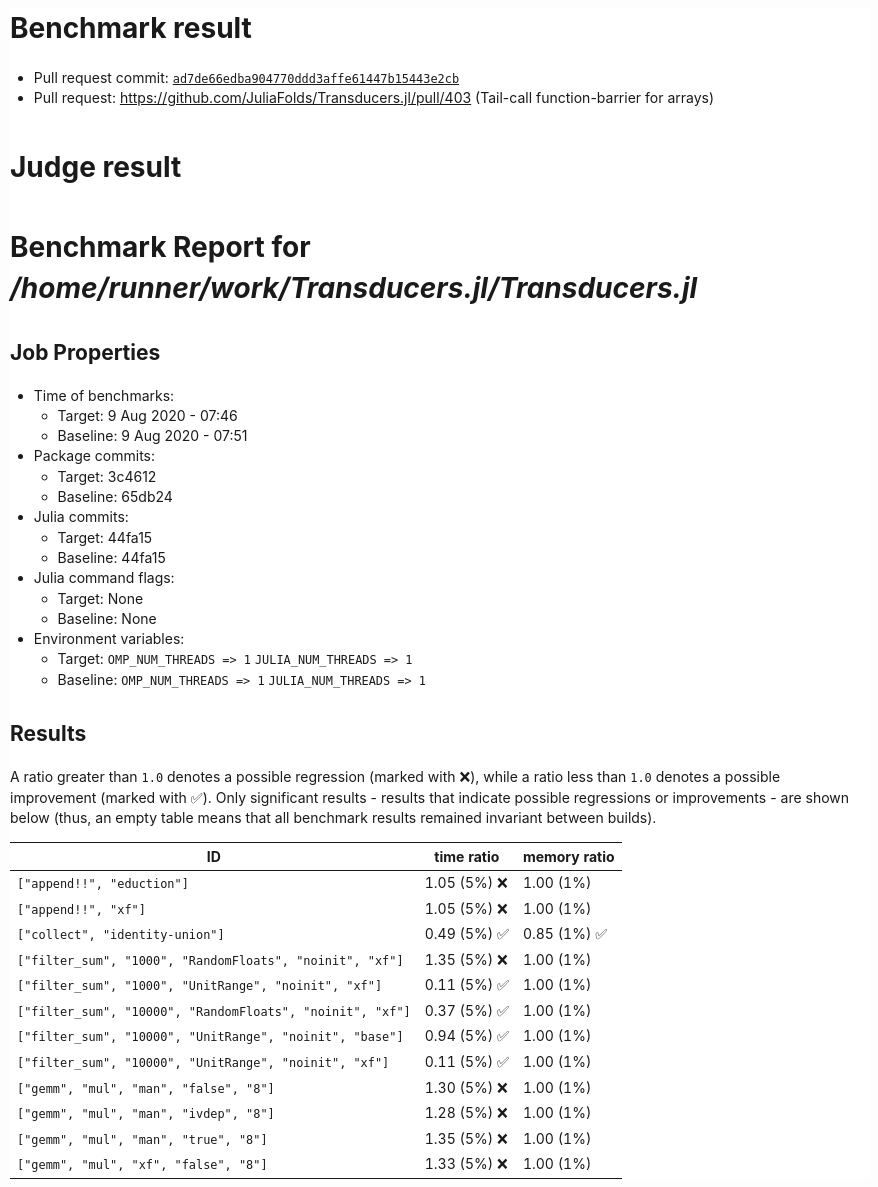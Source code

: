 # Benchmark result

* Pull request commit: [`ad7de66edba904770ddd3affe61447b15443e2cb`](https://github.com/JuliaFolds/Transducers.jl/commit/ad7de66edba904770ddd3affe61447b15443e2cb)
* Pull request: <https://github.com/JuliaFolds/Transducers.jl/pull/403> (Tail-call function-barrier for arrays)

# Judge result
# Benchmark Report for */home/runner/work/Transducers.jl/Transducers.jl*

## Job Properties
* Time of benchmarks:
    - Target: 9 Aug 2020 - 07:46
    - Baseline: 9 Aug 2020 - 07:51
* Package commits:
    - Target: 3c4612
    - Baseline: 65db24
* Julia commits:
    - Target: 44fa15
    - Baseline: 44fa15
* Julia command flags:
    - Target: None
    - Baseline: None
* Environment variables:
    - Target: `OMP_NUM_THREADS => 1` `JULIA_NUM_THREADS => 1`
    - Baseline: `OMP_NUM_THREADS => 1` `JULIA_NUM_THREADS => 1`

## Results
A ratio greater than `1.0` denotes a possible regression (marked with :x:), while a ratio less
than `1.0` denotes a possible improvement (marked with :white_check_mark:). Only significant results - results
that indicate possible regressions or improvements - are shown below (thus, an empty table means that all
benchmark results remained invariant between builds).

| ID                                                             | time ratio                   | memory ratio                 |
|----------------------------------------------------------------|------------------------------|------------------------------|
| `["append!!", "eduction"]`                                     |                1.05 (5%) :x: |                   1.00 (1%)  |
| `["append!!", "xf"]`                                           |                1.05 (5%) :x: |                   1.00 (1%)  |
| `["collect", "identity-union"]`                                | 0.49 (5%) :white_check_mark: | 0.85 (1%) :white_check_mark: |
| `["filter_sum", "1000", "RandomFloats", "noinit", "xf"]`       |                1.35 (5%) :x: |                   1.00 (1%)  |
| `["filter_sum", "1000", "UnitRange", "noinit", "xf"]`          | 0.11 (5%) :white_check_mark: |                   1.00 (1%)  |
| `["filter_sum", "10000", "RandomFloats", "noinit", "xf"]`      | 0.37 (5%) :white_check_mark: |                   1.00 (1%)  |
| `["filter_sum", "10000", "UnitRange", "noinit", "base"]`       | 0.94 (5%) :white_check_mark: |                   1.00 (1%)  |
| `["filter_sum", "10000", "UnitRange", "noinit", "xf"]`         | 0.11 (5%) :white_check_mark: |                   1.00 (1%)  |
| `["gemm", "mul", "man", "false", "8"]`                         |                1.30 (5%) :x: |                   1.00 (1%)  |
| `["gemm", "mul", "man", "ivdep", "8"]`                         |                1.28 (5%) :x: |                   1.00 (1%)  |
| `["gemm", "mul", "man", "true", "8"]`                          |                1.35 (5%) :x: |                   1.00 (1%)  |
| `["gemm", "mul", "xf", "false", "8"]`                          |                1.33 (5%) :x: |                   1.00 (1%)  |